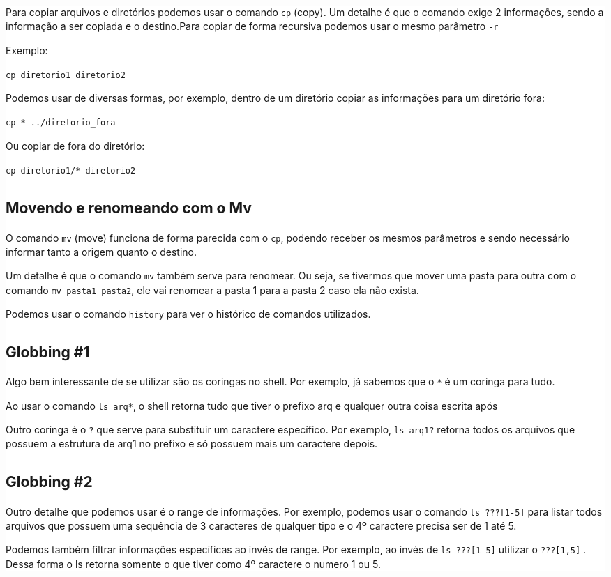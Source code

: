 Para copiar arquivos e diretórios podemos usar o comando `cp` (copy). Um detalhe é que o comando exige 2 informações, sendo a informação a ser copiada e o destino.Para copiar de forma recursiva podemos usar o mesmo parâmetro `-r`

Exemplo:

`cp diretorio1 diretorio2`

Podemos usar de diversas formas, por exemplo, dentro de um diretório copiar as informações para um diretório fora:

`cp * ../diretorio_fora`

Ou copiar de fora do diretório:

`cp diretorio1/* diretorio2`

## Movendo e renomeando com o Mv

O comando `mv` (move) funciona de forma parecida com o `cp`, podendo receber os mesmos parâmetros e sendo necessário informar tanto a origem quanto o destino.

Um detalhe é que o comando `mv` também serve para renomear. Ou seja, se tivermos que mover uma pasta para outra com o comando `mv pasta1 pasta2`, ele vai renomear a pasta 1 para a pasta 2 caso ela não exista.

Podemos usar o comando `history` para ver o histórico de comandos utilizados.

## Globbing #1

Algo bem interessante de se utilizar são os coringas no shell. Por exemplo, já sabemos que o `*` é um coringa para tudo.

Ao usar o comando `ls arq*`, o shell retorna tudo que tiver o prefixo arq e qualquer outra coisa escrita após

Outro coringa é o `?` que serve para substituir um caractere específico. Por exemplo, `ls arq1?` retorna todos os arquivos que possuem a estrutura de arq1 no prefixo e só possuem mais um caractere depois.

## Globbing #2

Outro detalhe que podemos usar é o range de informações. Por exemplo, podemos usar o comando `ls ???[1-5]` para listar todos arquivos que possuem uma sequência de 3 caracteres de qualquer tipo e o 4º caractere precisa ser de 1 até 5.

Podemos também filtrar informações específicas ao invés de range. Por exemplo, ao invés de `ls ???[1-5]` utilizar o `???[1,5]` . Dessa forma o ls retorna somente o que tiver como 4º caractere o numero 1 ou 5.

